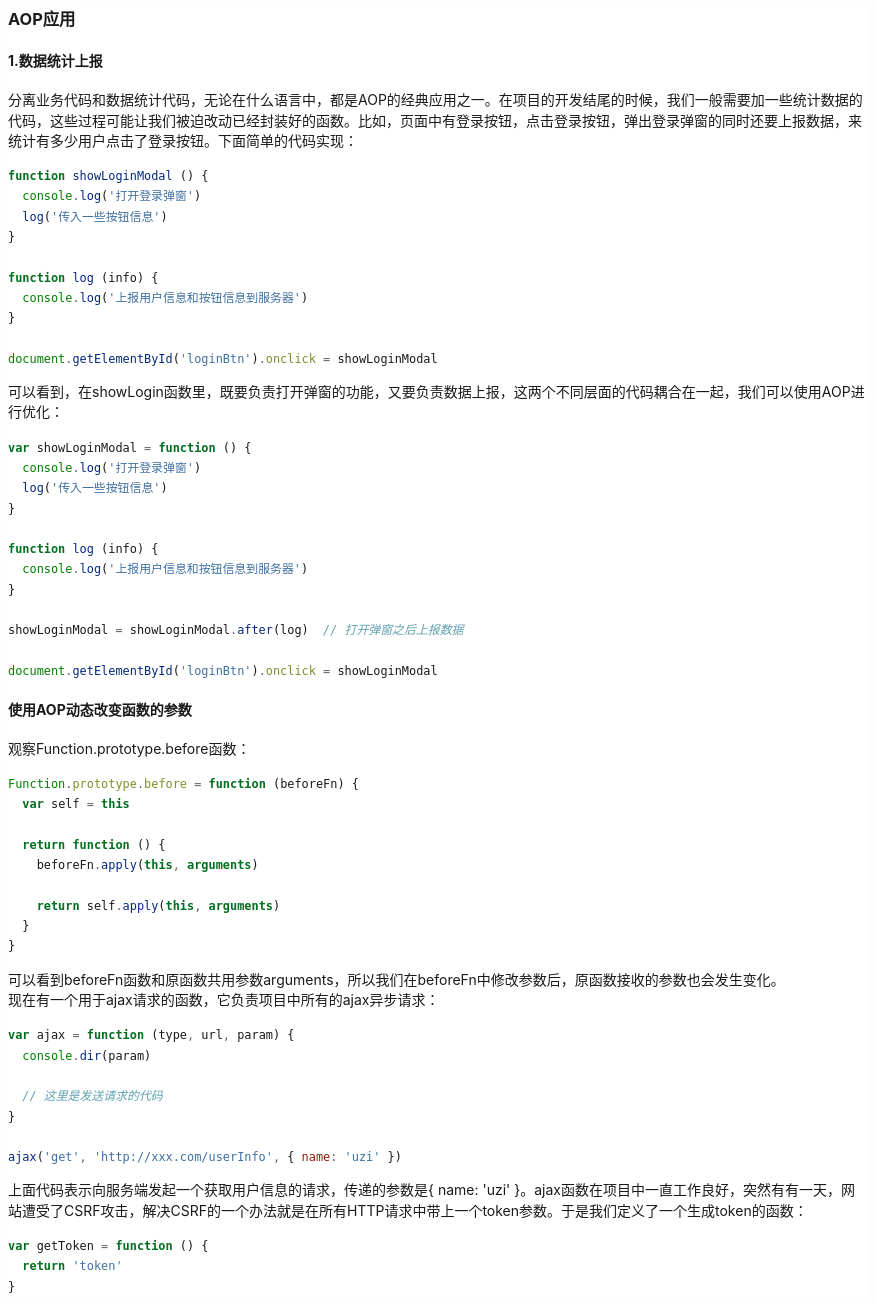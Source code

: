 ### AOP应用
#### 1.数据统计上报
分离业务代码和数据统计代码，无论在什么语言中，都是AOP的经典应用之一。在项目的开发结尾的时候，我们一般需要加一些统计数据的代码，这些过程可能让我们被迫改动已经封装好的函数。比如，页面中有登录按钮，点击登录按钮，弹出登录弹窗的同时还要上报数据，来统计有多少用户点击了登录按钮。下面简单的代码实现：
```javascript
function showLoginModal () {
  console.log('打开登录弹窗')
  log('传入一些按钮信息')
}

function log (info) {
  console.log('上报用户信息和按钮信息到服务器')
}

document.getElementById('loginBtn').onclick = showLoginModal
```
可以看到，在showLogin函数里，既要负责打开弹窗的功能，又要负责数据上报，这两个不同层面的代码耦合在一起，我们可以使用AOP进行优化：
```javascript
var showLoginModal = function () {
  console.log('打开登录弹窗')
  log('传入一些按钮信息')
}

function log (info) {
  console.log('上报用户信息和按钮信息到服务器')
}

showLoginModal = showLoginModal.after(log)  // 打开弹窗之后上报数据

document.getElementById('loginBtn').onclick = showLoginModal
```

#### 使用AOP动态改变函数的参数
观察Function.prototype.before函数：
```javascript
Function.prototype.before = function (beforeFn) {
  var self = this

  return function () {
    beforeFn.apply(this, arguments)

    return self.apply(this, arguments)
  }
}
```
可以看到beforeFn函数和原函数共用参数arguments，所以我们在beforeFn中修改参数后，原函数接收的参数也会发生变化。
<br>
现在有一个用于ajax请求的函数，它负责项目中所有的ajax异步请求：
```javascript
var ajax = function (type, url, param) {
  console.dir(param)

  // 这里是发送请求的代码
}

ajax('get', 'http://xxx.com/userInfo', { name: 'uzi' })
```
上面代码表示向服务端发起一个获取用户信息的请求，传递的参数是{ name: 'uzi' }。ajax函数在项目中一直工作良好，突然有有一天，网站遭受了CSRF攻击，解决CSRF的一个办法就是在所有HTTP请求中带上一个token参数。于是我们定义了一个生成token的函数：
```javascript
var getToken = function () {
  return 'token'
}
```